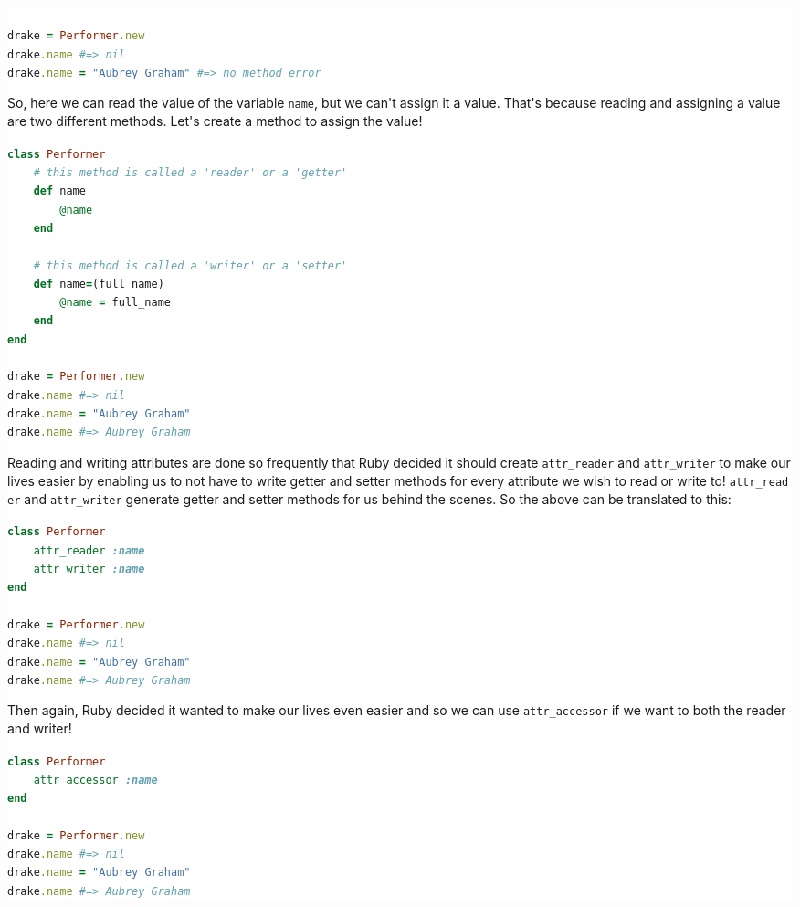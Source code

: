 ```ruby

drake = Performer.new
drake.name #=> nil
drake.name = "Aubrey Graham" #=> no method error
```
So, here we can read the value of the variable `name`, but we can't assign it a value. That's because reading and assigning a value are two different methods. Let's create a method to assign the value!

```ruby
class Performer
    # this method is called a 'reader' or a 'getter'
    def name
        @name
    end

    # this method is called a 'writer' or a 'setter'
    def name=(full_name)
        @name = full_name
    end
end

drake = Performer.new
drake.name #=> nil
drake.name = "Aubrey Graham"
drake.name #=> Aubrey Graham
```

Reading and writing attributes are done so frequently that Ruby decided it should create `attr_reader` and `attr_writer` to make our lives easier by enabling us to not have to write getter and setter methods for every attribute we wish to read or write to! `attr_reader` and `attr_writer` generate getter and setter methods for us behind the scenes. So the above can be translated to this:
```ruby
class Performer
    attr_reader :name
    attr_writer :name
end

drake = Performer.new
drake.name #=> nil
drake.name = "Aubrey Graham"
drake.name #=> Aubrey Graham
```

Then again, Ruby decided it wanted to make our lives even easier and so we can use `attr_accessor` if we want to both the reader and writer!
```ruby
class Performer
    attr_accessor :name
end

drake = Performer.new
drake.name #=> nil
drake.name = "Aubrey Graham"
drake.name #=> Aubrey Graham
```

